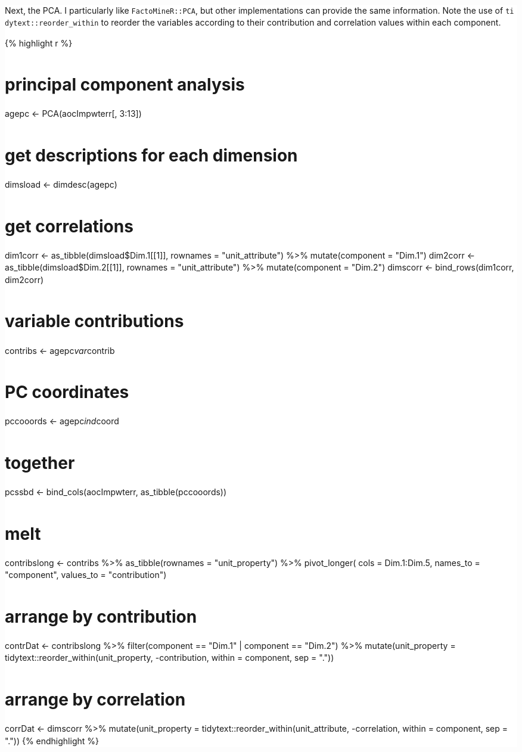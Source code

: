 Next, the PCA. I particularly like `FactoMineR::PCA`, but other implementations can provide the same information. Note the use of `tidytext::reorder_within` to reorder the variables according to their contribution and correlation values within each component.

{% highlight r %}
# principal component analysis
agepc <- PCA(aocImpwterr[, 3:13])
# get descriptions for each dimension
dimsload <- dimdesc(agepc)
# get correlations
dim1corr <- as_tibble(dimsload$Dim.1[[1]], rownames = "unit_attribute") %>% mutate(component = "Dim.1")
dim2corr <- as_tibble(dimsload$Dim.2[[1]], rownames = "unit_attribute") %>% mutate(component = "Dim.2")
dimscorr <- bind_rows(dim1corr, dim2corr)
# variable contributions
contribs <- agepc$var$contrib
# PC coordinates
pccooords <- agepc$ind$coord
# together
pcssbd <- bind_cols(aocImpwterr, as_tibble(pccooords))
# melt
contribslong <- contribs %>%
  as_tibble(rownames = "unit_property") %>%
  pivot_longer(
    cols = Dim.1:Dim.5, names_to = "component",
    values_to = "contribution")
# arrange by contribution
contrDat <-
  contribslong %>%
  filter(component == "Dim.1" | component == "Dim.2") %>%
  mutate(unit_property = tidytext::reorder_within(unit_property, -contribution, within = component, sep = "."))
# arrange by correlation
corrDat <-
  dimscorr %>%
  mutate(unit_property = tidytext::reorder_within(unit_attribute, -correlation, within = component, sep = "."))
{% endhighlight %}
